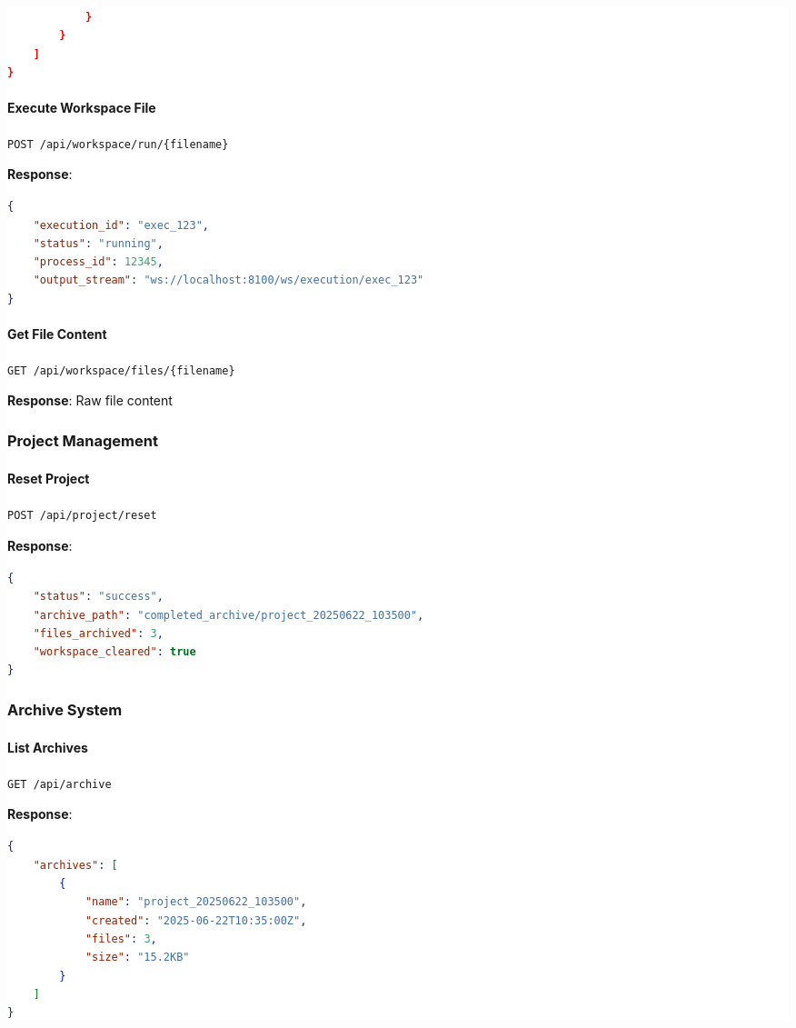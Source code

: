 ```json
            }
        }
    ]
}
```

#### Execute Workspace File
```http
POST /api/workspace/run/{filename}
```

**Response**:
```json
{
    "execution_id": "exec_123",
    "status": "running",
    "process_id": 12345,
    "output_stream": "ws://localhost:8100/ws/execution/exec_123"
}
```

#### Get File Content
```http
GET /api/workspace/files/{filename}
```

**Response**: Raw file content

### Project Management

#### Reset Project
```http
POST /api/project/reset
```

**Response**:
```json
{
    "status": "success",
    "archive_path": "completed_archive/project_20250622_103500",
    "files_archived": 3,
    "workspace_cleared": true
}
```

### Archive System

#### List Archives
```http
GET /api/archive
```

**Response**:
```json
{
    "archives": [
        {
            "name": "project_20250622_103500",
            "created": "2025-06-22T10:35:00Z",
            "files": 3,
            "size": "15.2KB"
        }
    ]
}
```
